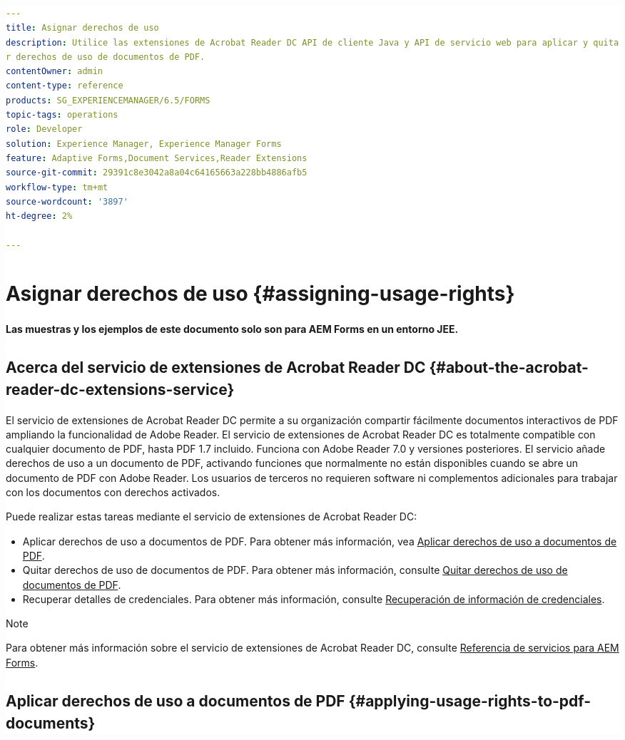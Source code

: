```yaml
---
title: Asignar derechos de uso
description: Utilice las extensiones de Acrobat Reader DC API de cliente Java y API de servicio web para aplicar y quitar derechos de uso de documentos de PDF.
contentOwner: admin
content-type: reference
products: SG_EXPERIENCEMANAGER/6.5/FORMS
topic-tags: operations
role: Developer
solution: Experience Manager, Experience Manager Forms
feature: Adaptive Forms,Document Services,Reader Extensions
source-git-commit: 29391c8e3042a8a04c64165663a228bb4886afb5
workflow-type: tm+mt
source-wordcount: '3897'
ht-degree: 2%

---
```


# Asignar derechos de uso {#assigning-usage-rights}

**Las muestras y los ejemplos de este documento solo son para AEM Forms en un entorno JEE.**

## Acerca del servicio de extensiones de Acrobat Reader DC {#about-the-acrobat-reader-dc-extensions-service}

El servicio de extensiones de Acrobat Reader DC permite a su organización compartir fácilmente documentos interactivos de PDF ampliando la funcionalidad de Adobe Reader. El servicio de extensiones de Acrobat Reader DC es totalmente compatible con cualquier documento de PDF, hasta PDF 1.7 incluido. Funciona con Adobe Reader 7.0 y versiones posteriores. El servicio añade derechos de uso a un documento de PDF, activando funciones que normalmente no están disponibles cuando se abre un documento de PDF con Adobe Reader. Los usuarios de terceros no requieren software ni complementos adicionales para trabajar con los documentos con derechos activados.

Puede realizar estas tareas mediante el servicio de extensiones de Acrobat Reader DC:

* Aplicar derechos de uso a documentos de PDF. Para obtener más información, vea [Aplicar derechos de uso a documentos de PDF](assigning-usage-rights.md#applying-usage-rights-to-pdf-documents).
* Quitar derechos de uso de documentos de PDF. Para obtener más información, consulte [Quitar derechos de uso de documentos de PDF](assigning-usage-rights.md#removing-usage-rights-from-pdf-documents).
* Recuperar detalles de credenciales. Para obtener más información, consulte [Recuperación de información de credenciales](assigning-usage-rights.md#retrieving-credential-information).

>[!NOTE]
>
>Para obtener más información sobre el servicio de extensiones de Acrobat Reader DC, consulte [Referencia de servicios para AEM Forms](https://www.adobe.com/go/learn_aemforms_services_63).

## Aplicar derechos de uso a documentos de PDF {#applying-usage-rights-to-pdf-documents}
